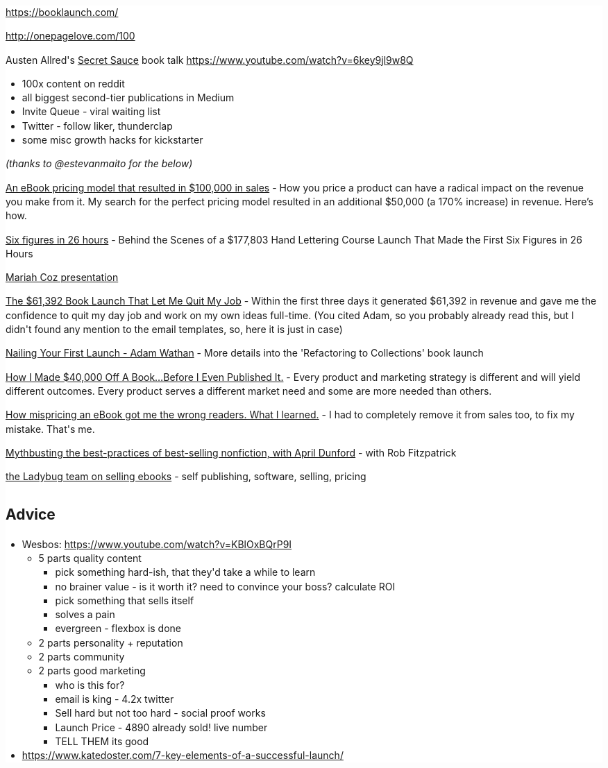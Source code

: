 https://booklaunch.com/

http://onepagelove.com/100

Austen Allred's [Secret Sauce](https://www.secretsaucenow.com/) book talk https://www.youtube.com/watch?v=6key9jl9w8Q

- 100x content on reddit
- all biggest second-tier publications in Medium
- Invite Queue - viral waiting list
- Twitter - follow liker, thunderclap
- some misc growth hacks for kickstarter

*(thanks to @estevanmaito for the below)*

[An eBook pricing model that resulted in $100,000 in sales](https://blog.asmartbear.com/selling-ebook.html) - How you price a product can have a radical impact on the revenue you make from it. My search for the perfect pricing model resulted in an additional $50,000 (a 170% increase) in revenue. Here’s how.

[Six figures in 26 hours](https://seanwes.com/podcast/199-behind-the-scenes-of-a-177803-hand-lettering-course-launch-that-made-six-figures-in-26-hours/) - Behind the Scenes of a $177,803 Hand Lettering Course Launch That Made the First Six Figures in 26 Hours

[Mariah Coz presentation](https://www.notion.so/egghead/Mariah-Coz-Launch-Schedule-f1eec2e83a274bbda7a0a7c4550c4c92)

[The $61,392 Book Launch That Let Me Quit My Job](https://adamwathan.me/the-book-launch-that-let-me-quit-my-job/) - Within the first three days it generated $61,392 in revenue and gave me the confidence to quit my day job and work on my own ideas full-time. (You cited Adam, so you probably already read this, but I didn't found any mention to the email templates, so, here it is just in case)

[Nailing Your First Launch - Adam Wathan](https://www.youtube.com/watch?v=ajrDxZRpP9M) - More details into the 'Refactoring to Collections' book launch

[How I Made $40,000 Off A Book…Before I Even Published It.](https://medium.com/@emmabostian/how-i-made-40-000-off-a-book-before-i-even-published-it-4125ac812a94) - Every product and marketing strategy is different and will yield different outcomes. Every product serves a different market need and some are more needed than others.

[How mispricing an eBook got me the wrong readers. What I learned.](https://www.indiehackers.com/post/how-mispricing-an-ebook-got-me-the-wrong-readers-what-i-learned-1db0310083) - I had to completely remove it from sales too, to fix my mistake. That's me.

[Mythbusting the best-practices of best-selling nonfiction, with April Dunford](https://www.youtube.com/watch?v=EItZl7kleeI&feature=emb_title) - with Rob Fitzpatrick

[the Ladybug team on selling ebooks](https://www.ladybug.dev/episodes/writing-ebooks) - self publishing, software, selling, pricing

## Advice

- Wesbos: https://www.youtube.com/watch?v=KBlOxBQrP9I 
  - 5 parts quality content
    - pick something hard-ish, that they'd take a while to learn
    - no brainer value - is it worth it? need to convince your boss? calculate ROI
    - pick something that sells itself
    - solves a pain
    - evergreen - flexbox is done
  - 2 parts personality + reputation
  - 2 parts community
  - 2 parts good marketing
    - who is this for?
    - email is king - 4.2x twitter
    - Sell hard but not too hard - social proof works
    - Launch Price - 4890 already sold! live number
    - TELL THEM its good
- https://www.katedoster.com/7-key-elements-of-a-successful-launch/